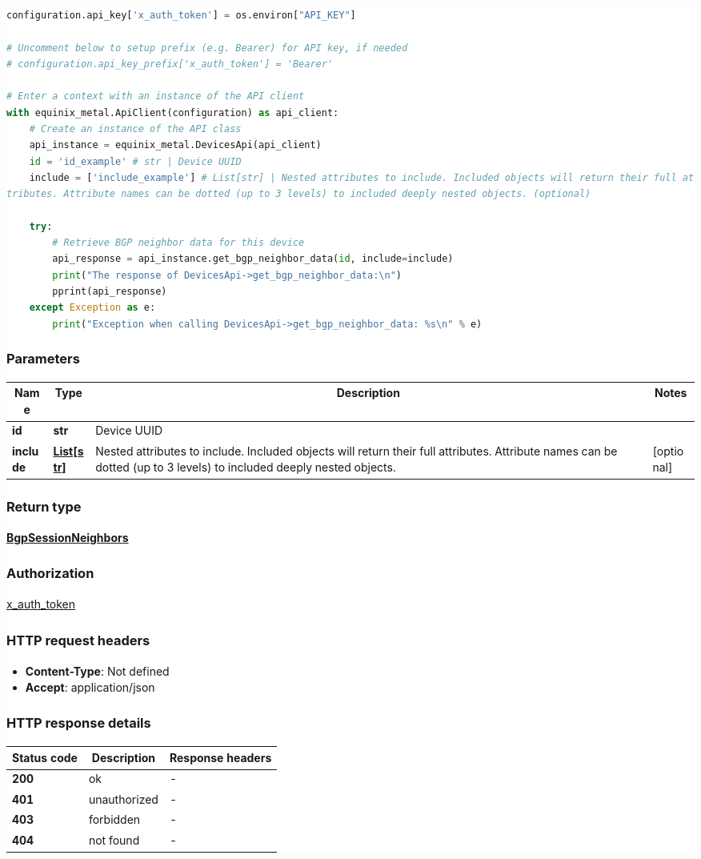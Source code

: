 ```python
configuration.api_key['x_auth_token'] = os.environ["API_KEY"]

# Uncomment below to setup prefix (e.g. Bearer) for API key, if needed
# configuration.api_key_prefix['x_auth_token'] = 'Bearer'

# Enter a context with an instance of the API client
with equinix_metal.ApiClient(configuration) as api_client:
    # Create an instance of the API class
    api_instance = equinix_metal.DevicesApi(api_client)
    id = 'id_example' # str | Device UUID
    include = ['include_example'] # List[str] | Nested attributes to include. Included objects will return their full attributes. Attribute names can be dotted (up to 3 levels) to included deeply nested objects. (optional)

    try:
        # Retrieve BGP neighbor data for this device
        api_response = api_instance.get_bgp_neighbor_data(id, include=include)
        print("The response of DevicesApi->get_bgp_neighbor_data:\n")
        pprint(api_response)
    except Exception as e:
        print("Exception when calling DevicesApi->get_bgp_neighbor_data: %s\n" % e)
```



### Parameters


Name | Type | Description  | Notes
------------- | ------------- | ------------- | -------------
 **id** | **str**| Device UUID | 
 **include** | [**List[str]**](str.md)| Nested attributes to include. Included objects will return their full attributes. Attribute names can be dotted (up to 3 levels) to included deeply nested objects. | [optional] 

### Return type

[**BgpSessionNeighbors**](BgpSessionNeighbors.md)

### Authorization

[x_auth_token](../README.md#x_auth_token)

### HTTP request headers

 - **Content-Type**: Not defined
 - **Accept**: application/json

### HTTP response details

| Status code | Description | Response headers |
|-------------|-------------|------------------|
**200** | ok |  -  |
**401** | unauthorized |  -  |
**403** | forbidden |  -  |
**404** | not found |  -  |
